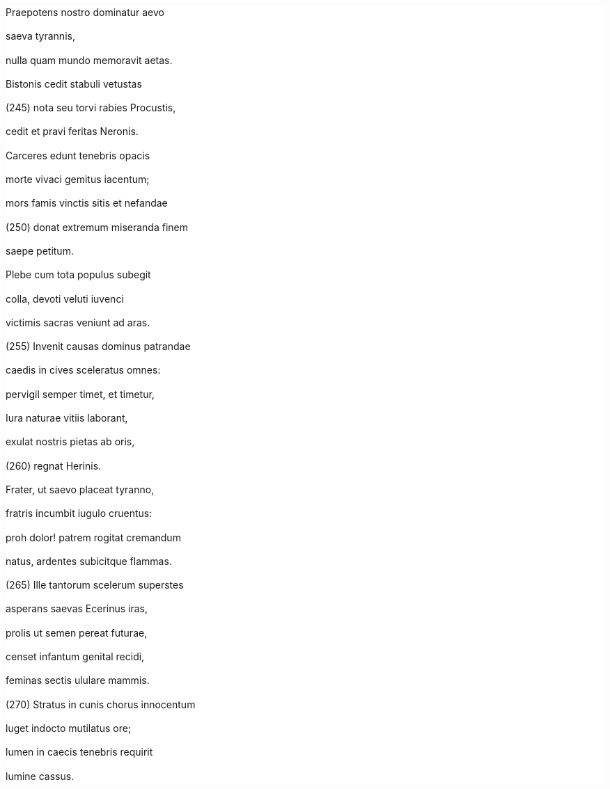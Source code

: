Praepotens nostro dominatur aevo

saeva tyrannis,

nulla quam mundo memoravit aetas.

Bistonis cedit stabuli vetustas

\(245\) nota seu torvi rabies Procustis,

cedit et pravi feritas Neronis.

Carceres edunt tenebris opacis

morte vivaci gemitus iacentum;

mors famis vinctis sitis et nefandae

\(250\) donat extremum miseranda finem

saepe petitum.

Plebe cum tota populus subegit

colla, devoti veluti iuvenci

victimis sacras veniunt ad aras.

\(255\) Invenit causas dominus patrandae

caedis in cives sceleratus omnes:

pervigil semper timet, et timetur,

Iura naturae vitiis laborant,

exulat nostris pietas ab oris,

\(260\) regnat Herinis.

Frater, ut saevo placeat tyranno,

fratris incumbit iugulo cruentus:

proh dolor! patrem rogitat cremandum

natus, ardentes subicitque flammas.

\(265\) Ille tantorum scelerum superstes

asperans saevas Ecerinus iras,

prolis ut semen pereat futurae,

censet infantum genital recidi,

feminas sectis ululare mammis.

\(270\) Stratus in cunis chorus innocentum

luget indocto mutilatus ore;

lumen in caecis tenebris requirit

lumine cassus.
